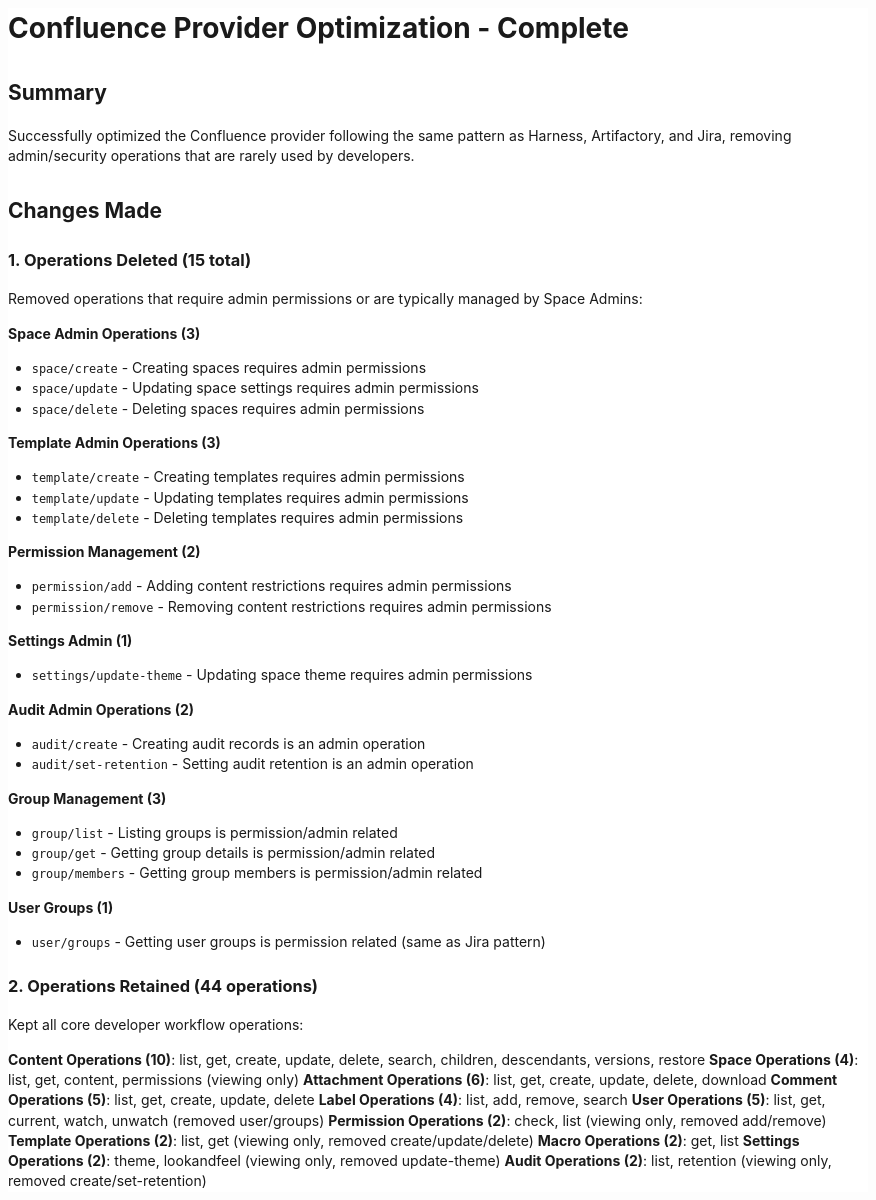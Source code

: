 # Confluence Provider Optimization - Complete

## Summary
Successfully optimized the Confluence provider following the same pattern as Harness, Artifactory, and Jira, removing admin/security operations that are rarely used by developers.

## Changes Made

### 1. Operations Deleted (15 total)
Removed operations that require admin permissions or are typically managed by Space Admins:

**Space Admin Operations (3)**
- `space/create` - Creating spaces requires admin permissions
- `space/update` - Updating space settings requires admin permissions
- `space/delete` - Deleting spaces requires admin permissions

**Template Admin Operations (3)**
- `template/create` - Creating templates requires admin permissions
- `template/update` - Updating templates requires admin permissions
- `template/delete` - Deleting templates requires admin permissions

**Permission Management (2)**
- `permission/add` - Adding content restrictions requires admin permissions
- `permission/remove` - Removing content restrictions requires admin permissions

**Settings Admin (1)**
- `settings/update-theme` - Updating space theme requires admin permissions

**Audit Admin Operations (2)**
- `audit/create` - Creating audit records is an admin operation
- `audit/set-retention` - Setting audit retention is an admin operation

**Group Management (3)**
- `group/list` - Listing groups is permission/admin related
- `group/get` - Getting group details is permission/admin related
- `group/members` - Getting group members is permission/admin related

**User Groups (1)**
- `user/groups` - Getting user groups is permission related (same as Jira pattern)

### 2. Operations Retained (44 operations)
Kept all core developer workflow operations:

**Content Operations (10)**: list, get, create, update, delete, search, children, descendants, versions, restore
**Space Operations (4)**: list, get, content, permissions (viewing only)
**Attachment Operations (6)**: list, get, create, update, delete, download
**Comment Operations (5)**: list, get, create, update, delete
**Label Operations (4)**: list, add, remove, search
**User Operations (5)**: list, get, current, watch, unwatch (removed user/groups)
**Permission Operations (2)**: check, list (viewing only, removed add/remove)
**Template Operations (2)**: list, get (viewing only, removed create/update/delete)
**Macro Operations (2)**: get, list
**Settings Operations (2)**: theme, lookandfeel (viewing only, removed update-theme)
**Audit Operations (2)**: list, retention (viewing only, removed create/set-retention)

